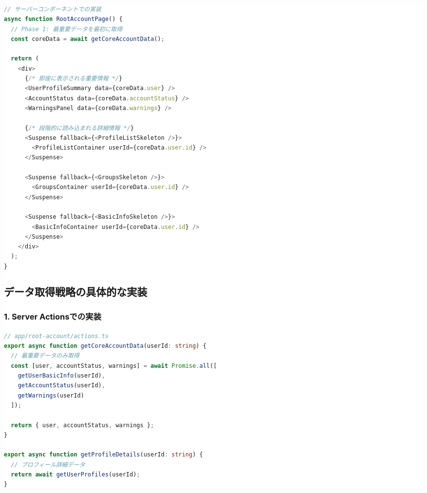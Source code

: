 ````typescript
// サーバーコンポーネントでの実装
async function RootAccountPage() {
  // Phase 1: 最重要データを最初に取得
  const coreData = await getCoreAccountData();

  return (
    <div>
      {/* 即座に表示される重要情報 */}
      <UserProfileSummary data={coreData.user} />
      <AccountStatus data={coreData.accountStatus} />
      <WarningsPanel data={coreData.warnings} />

      {/* 段階的に読み込まれる詳細情報 */}
      <Suspense fallback={<ProfileListSkeleton />}>
        <ProfileListContainer userId={coreData.user.id} />
      </Suspense>

      <Suspense fallback={<GroupsSkeleton />}>
        <GroupsContainer userId={coreData.user.id} />
      </Suspense>

      <Suspense fallback={<BasicInfoSkeleton />}>
        <BasicInfoContainer userId={coreData.user.id} />
      </Suspense>
    </div>
  );
}
````

## データ取得戦略の具体的な実装

### 1. Server Actionsでの実装
```typescript
// app/root-account/actions.ts
export async function getCoreAccountData(userId: string) {
  // 最重要データのみ取得
  const [user, accountStatus, warnings] = await Promise.all([
    getUserBasicInfo(userId),
    getAccountStatus(userId),
    getWarnings(userId)
  ]);

  return { user, accountStatus, warnings };
}

export async function getProfileDetails(userId: string) {
  // プロフィール詳細データ
  return await getUserProfiles(userId);
}
```
